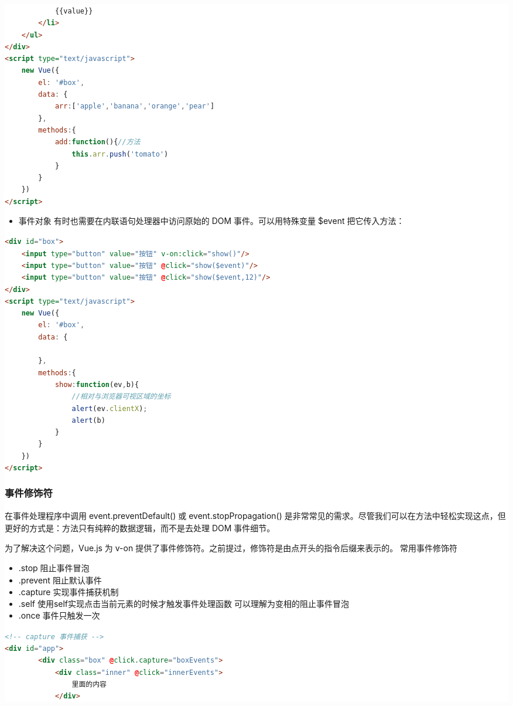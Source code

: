 ```html
            {{value}}
        </li>
    </ul>
</div>
<script type="text/javascript">
    new Vue({
        el: '#box',
        data: {
            arr:['apple','banana','orange','pear']
        },
        methods:{
            add:function(){//方法
                this.arr.push('tomato')
            }
        }
    })
</script>
```
+ 事件对象
有时也需要在内联语句处理器中访问原始的 DOM 事件。可以用特殊变量 $event 把它传入方法：

```html
<div id="box">
    <input type="button" value="按钮" v-on:click="show()"/>
    <input type="button" value="按钮" @click="show($event)"/>
    <input type="button" value="按钮" @click="show($event,12)"/>
</div>
<script type="text/javascript">
    new Vue({
        el: '#box',
        data: {
            
        },
        methods:{
            show:function(ev,b){
                //相对与浏览器可视区域的坐标
                alert(ev.clientX);
                alert(b)
            }
        }
    })
</script>
```

### 事件修饰符 

在事件处理程序中调用 event.preventDefault() 或 event.stopPropagation() 是非常常见的需求。尽管我们可以在方法中轻松实现这点，但更好的方式是：方法只有纯粹的数据逻辑，而不是去处理 DOM 事件细节。

为了解决这个问题，Vue.js 为 v-on 提供了事件修饰符。之前提过，修饰符是由点开头的指令后缀来表示的。
常用事件修饰符
+ .stop
阻止事件冒泡 
+ .prevent
阻止默认事件 
+ .capture  实现事件捕获机制
+ .self 使用self实现点击当前元素的时候才触发事件处理函数 可以理解为变相的阻止事件冒泡
+ .once 事件只触发一次
```html
<!-- capture 事件捕获 -->
<div id="app">
        <div class="box" @click.capture="boxEvents">
            <div class="inner" @click="innerEvents">
                里面的内容
            </div>
```